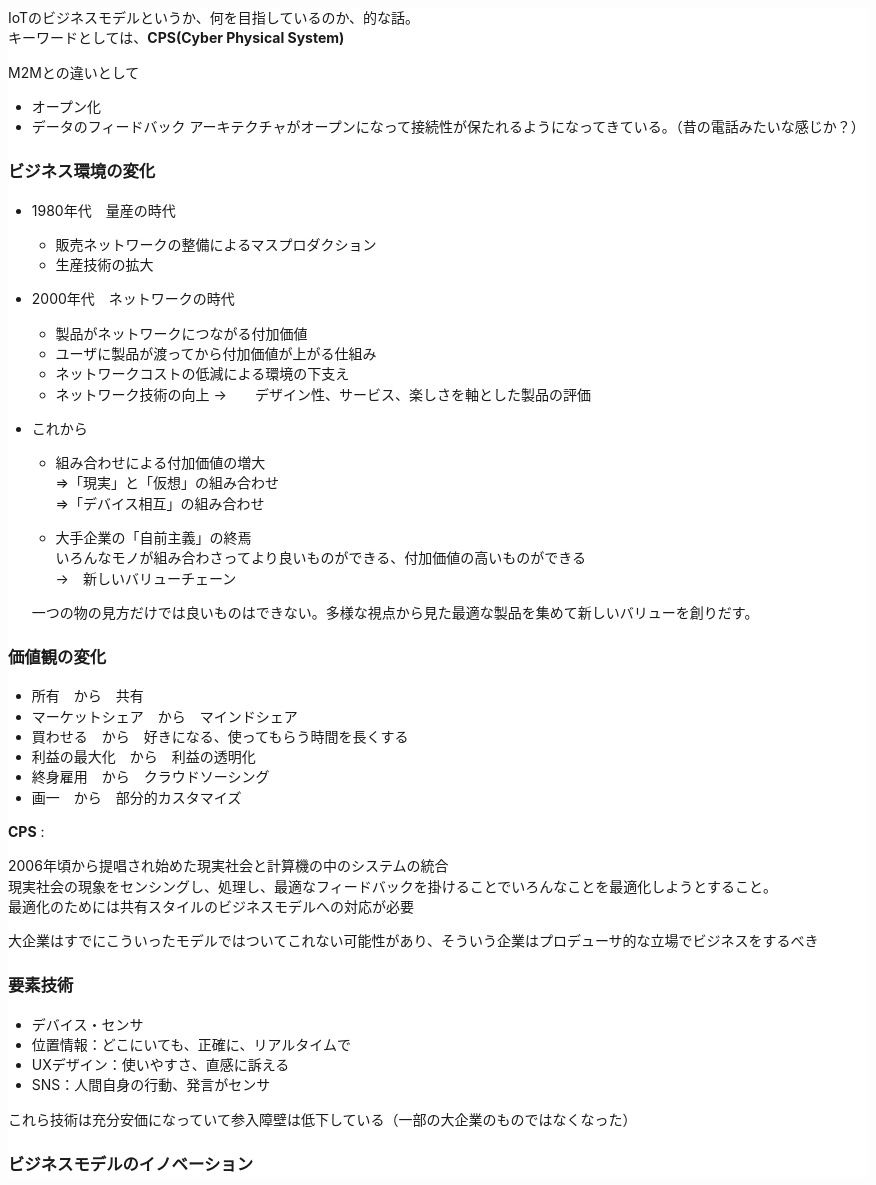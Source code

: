 IoTのビジネスモデルというか、何を目指しているのか、的な話。  
キーワードとしては、**CPS(Cyber Physical System)**

M2Mとの違いとして
- オープン化
- データのフィードバック アーキテクチャがオープンになって接続性が保たれるようになってきている。（昔の電話みたいな感じか？）

### ビジネス環境の変化

- 1980年代　量産の時代
	- 販売ネットワークの整備によるマスプロダクション
	- 生産技術の拡大    
- 2000年代　ネットワークの時代
	- 製品がネットワークにつながる付加価値
	- ユーザに製品が渡ってから付加価値が上がる仕組み
	- ネットワークコストの低減による環境の下支え
	- ネットワーク技術の向上
	->　　デザイン性、サービス、楽しさを軸とした製品の評価
- これから
	- 組み合わせによる付加価値の増大  
	=>「現実」と「仮想」の組み合わせ  
	=>「デバイス相互」の組み合わせ

	- 大手企業の「自前主義」の終焉  
	いろんなモノが組み合わさってより良いものができる、付加価値の高いものができる  
	->　新しいバリューチェーン 

	一つの物の見方だけでは良いものはできない。多様な視点から見た最適な製品を集めて新しいバリューを創りだす。

### 価値観の変化
- 所有　から　共有
- マーケットシェア　から　マインドシェア
- 買わせる　から　好きになる、使ってもらう時間を長くする
- 利益の最大化　から　利益の透明化
- 終身雇用　から　クラウドソーシング
- 画一　から　部分的カスタマイズ

**CPS** :

2006年頃から提唱され始めた現実社会と計算機の中のシステムの統合  
現実社会の現象をセンシングし、処理し、最適なフィードバックを掛けることでいろんなことを最適化しようとすること。  
最適化のためには共有スタイルのビジネスモデルへの対応が必要

大企業はすでにこういったモデルではついてこれない可能性があり、そういう企業はプロデューサ的な立場でビジネスをするべき　

### 要素技術
- デバイス・センサ
- 位置情報：どこにいても、正確に、リアルタイムで
- UXデザイン：使いやすさ、直感に訴える
- SNS：人間自身の行動、発言がセンサ

これら技術は充分安価になっていて参入障壁は低下している（一部の大企業のものではなくなった）

### ビジネスモデルのイノベーション
